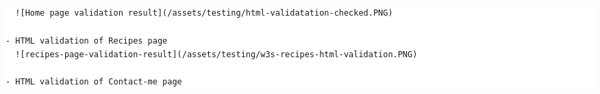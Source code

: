       ![Home page validation result](/assets/testing/html-validatation-checked.PNG)

    - HTML validation of Recipes page 
      ![recipes-page-validation-result](/assets/testing/w3s-recipes-html-validation.PNG)

    - HTML validation of Contact-me page